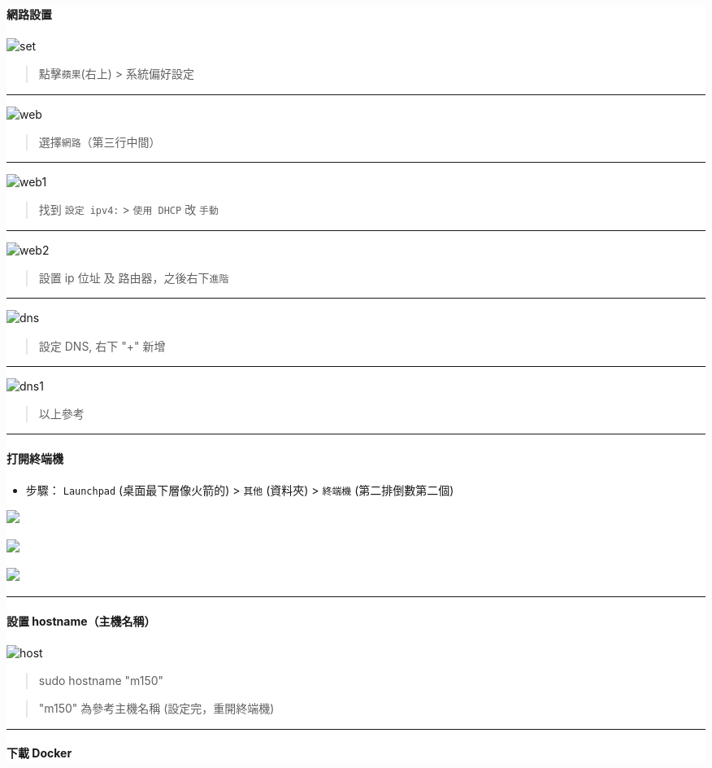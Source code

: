 #### 網路設置

![set](https://i.imgur.com/Tvcdf6K.png)
> 點擊`蘋果`(右上) > 系統偏好設定 

---
![web](https://i.imgur.com/m5IRgEi.png)
> 選擇`網路`（第三行中間）

---

![web1](https://i.imgur.com/WSYLRzI.png)
> 找到 `設定 ipv4:` > `使用 DHCP` 改 `手動`

---
![web2](https://i.imgur.com/Fm78Wgt.png)
> 設置 ip 位址 及 路由器，之後右下`進階`

---
![dns](https://i.imgur.com/TwiNEVD.png)
> 設定 DNS, 右下 "+" 新增

---
![dns1](https://i.imgur.com/M7ZaeIM.png)
> 以上參考

---
#### 打開終端機

- 步驟： `Launchpad` (桌面最下層像火箭的) > `其他` (資料夾) > `終端機` (第二排倒數第二個)

![](https://i.imgur.com/z53QmJN.png)

![](https://i.imgur.com/Mc2PRf4.png)

![](https://i.imgur.com/nKgKqL5.png)


---

#### 設置 hostname（主機名稱）

![host](https://i.imgur.com/N6SlLM4.png)

> sudo hostname "m150"

> "m150" 為參考主機名稱 (設定完，重開終端機)

---

#### 下載 Docker
